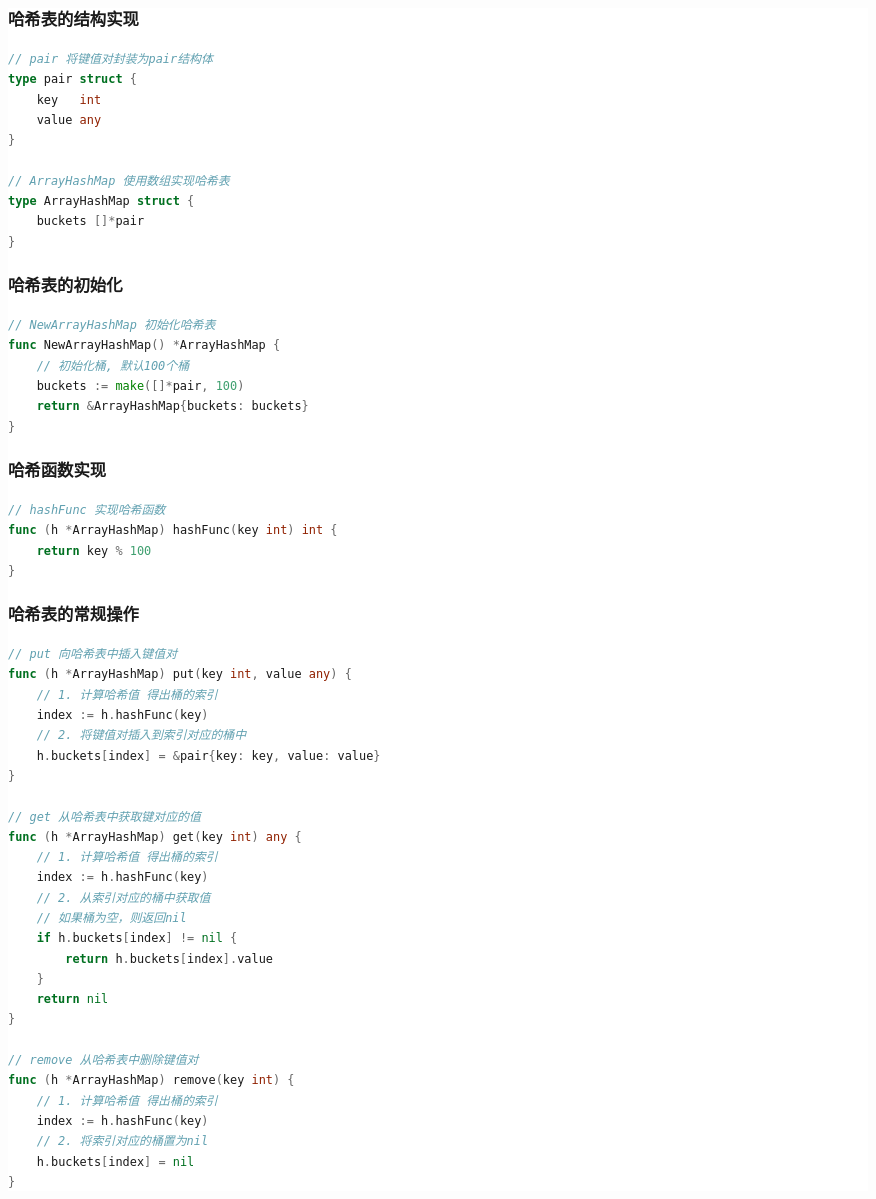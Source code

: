 ### 哈希表的结构实现

```go
// pair 将键值对封装为pair结构体
type pair struct {
	key   int
	value any
}

// ArrayHashMap 使用数组实现哈希表
type ArrayHashMap struct {
	buckets []*pair
}
```

### 哈希表的初始化

```go
// NewArrayHashMap 初始化哈希表
func NewArrayHashMap() *ArrayHashMap {
	// 初始化桶, 默认100个桶
	buckets := make([]*pair, 100)
	return &ArrayHashMap{buckets: buckets}
}
```

### 哈希函数实现

```go
// hashFunc 实现哈希函数
func (h *ArrayHashMap) hashFunc(key int) int {
	return key % 100
}
```

### 哈希表的常规操作

```go
// put 向哈希表中插入键值对
func (h *ArrayHashMap) put(key int, value any) {
	// 1. 计算哈希值 得出桶的索引
	index := h.hashFunc(key)
	// 2. 将键值对插入到索引对应的桶中
	h.buckets[index] = &pair{key: key, value: value}
}

// get 从哈希表中获取键对应的值
func (h *ArrayHashMap) get(key int) any {
	// 1. 计算哈希值 得出桶的索引
	index := h.hashFunc(key)
	// 2. 从索引对应的桶中获取值
	// 如果桶为空，则返回nil
	if h.buckets[index] != nil {
		return h.buckets[index].value
	}
	return nil
}

// remove 从哈希表中删除键值对
func (h *ArrayHashMap) remove(key int) {
	// 1. 计算哈希值 得出桶的索引
	index := h.hashFunc(key)
	// 2. 将索引对应的桶置为nil
	h.buckets[index] = nil
}
```